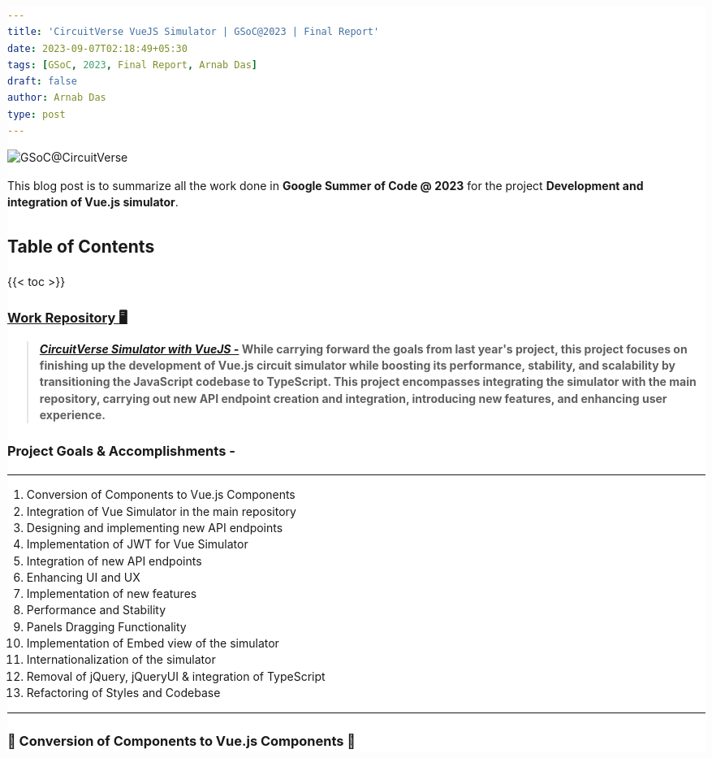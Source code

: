 ```yaml
---
title: 'CircuitVerse VueJS Simulator | GSoC@2023 | Final Report'
date: 2023-09-07T02:18:49+05:30
tags: [GSoC, 2023, Final Report, Arnab Das]
draft: false
author: Arnab Das
type: post
---
```


![GSoC@CircuitVerse](/images/Arnab_GSoC23/final_cover.png)

This blog post is to summarize all the work done in **Google Summer of Code @ 2023** for the project **Development and integration of Vue.js simulator**.

## Table of Contents

{{< toc >}}

### [Work Repository 🖥](https://github.com/CircuitVerse/cv-frontend-vue)

> **[_CircuitVerse Simulator with VueJS -_](https://summerofcode.withgoogle.com/programs/2023/projects/eg17qD6w)
> While carrying forward the goals from last year's project, this project focuses on finishing up the development of Vue.js circuit simulator while boosting its performance, stability, and scalability by transitioning the JavaScript codebase to TypeScript. This project encompasses integrating the simulator with the main repository, carrying out new API endpoint creation and integration, introducing new features, and enhancing user experience.**

### Project Goals & Accomplishments -

---

1. Conversion of Components to Vue.js Components
2. Integration of Vue Simulator in the main repository
3. Designing and implementing new API endpoints
4. Implementation of JWT for Vue Simulator
5. Integration of new API endpoints
6. Enhancing UI and UX
7. Implementation of new features
8. Performance and Stability
9. Panels Dragging Functionality
10. Implementation of Embed view of the simulator
11. Internationalization of the simulator
12. Removal of jQuery, jQueryUI & integration of TypeScript
13. Refactoring of Styles and Codebase

---

### 🔹 Conversion of Components to Vue.js Components 🔀
